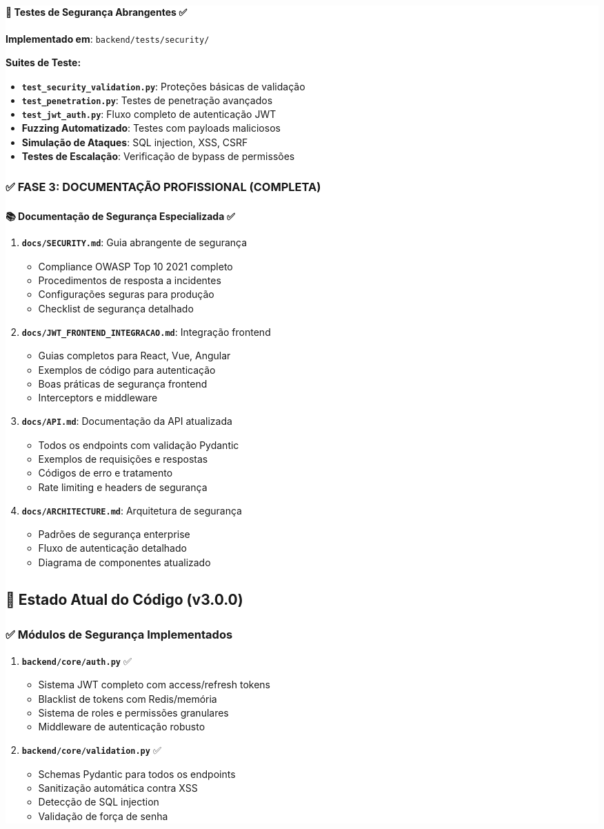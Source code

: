 #### 🧪 Testes de Segurança Abrangentes ✅
**Implementado em**: `backend/tests/security/`

**Suites de Teste:**
- **`test_security_validation.py`**: Proteções básicas de validação
- **`test_penetration.py`**: Testes de penetração avançados
- **`test_jwt_auth.py`**: Fluxo completo de autenticação JWT
- **Fuzzing Automatizado**: Testes com payloads maliciosos
- **Simulação de Ataques**: SQL injection, XSS, CSRF
- **Testes de Escalação**: Verificação de bypass de permissões

### ✅ FASE 3: DOCUMENTAÇÃO PROFISSIONAL (COMPLETA)

#### 📚 Documentação de Segurança Especializada ✅

1. **`docs/SECURITY.md`**: Guia abrangente de segurança
   - Compliance OWASP Top 10 2021 completo
   - Procedimentos de resposta a incidentes
   - Configurações seguras para produção
   - Checklist de segurança detalhado

2. **`docs/JWT_FRONTEND_INTEGRACAO.md`**: Integração frontend
   - Guias completos para React, Vue, Angular
   - Exemplos de código para autenticação
   - Boas práticas de segurança frontend
   - Interceptors e middleware

3. **`docs/API.md`**: Documentação da API atualizada
   - Todos os endpoints com validação Pydantic
   - Exemplos de requisições e respostas
   - Códigos de erro e tratamento
   - Rate limiting e headers de segurança

4. **`docs/ARCHITECTURE.md`**: Arquitetura de segurança
   - Padrões de segurança enterprise
   - Fluxo de autenticação detalhado
   - Diagrama de componentes atualizado

## 🎯 Estado Atual do Código (v3.0.0)

### ✅ Módulos de Segurança Implementados

1. **`backend/core/auth.py`** ✅
   - Sistema JWT completo com access/refresh tokens
   - Blacklist de tokens com Redis/memória
   - Sistema de roles e permissões granulares
   - Middleware de autenticação robusto

2. **`backend/core/validation.py`** ✅
   - Schemas Pydantic para todos os endpoints
   - Sanitização automática contra XSS
   - Detecção de SQL injection
   - Validação de força de senha
